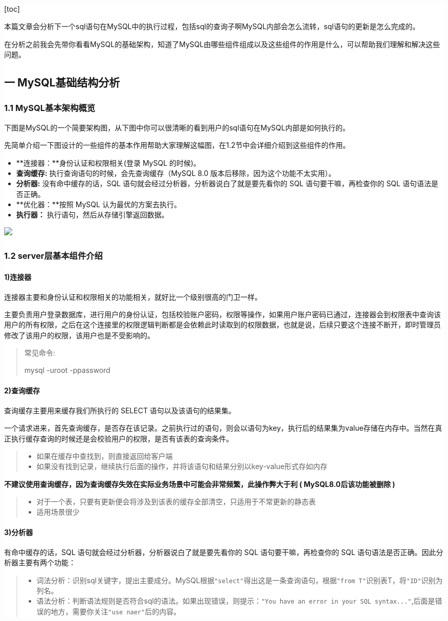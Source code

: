 [toc]

本篇文章会分析下一个sql语句在MySQL中的执行过程，包括sql的查询子啊MySQL内部会怎么流转，sql语句的更新是怎么完成的。

在分析之前我会先带你看看MySQL的基础架构，知道了MySQL由哪些组件组成以及这些组件的作用是什么，可以帮助我们理解和解决这些问题。

## 一 MySQL基础结构分析

### 1.1 MySQL基本架构概览

下图是MySQL的一个简要架构图，从下图中你可以很清晰的看到用户的sql语句在MySQL内部是如何执行的。

先简单介绍一下图设计的一些组件的基本作用帮助大家理解这幅图，在1.2节中会详细介绍到这些组件的作用。

- **连接器：**身份认证和权限相关(登录 MySQL 的时候)。
- **查询缓存:**  执行查询语句的时候，会先查询缓存（MySQL 8.0 版本后移除，因为这个功能不太实用）。
- **分析器:**  没有命中缓存的话，SQL 语句就会经过分析器，分析器说白了就是要先看你的 SQL 语句要干嘛，再检查你的 SQL 语句语法是否正确。
- **优化器：**按照 MySQL 认为最优的方案去执行。
- **执行器：** 执行语句，然后从存储引擎返回数据。

![](https://user-gold-cdn.xitu.io/2019/3/23/169a8bc60a083849?w=950&h=1062&f=jpeg&s=38189)

### 1.2 server层基本组件介绍

#### **1)连接器**

连接器主要和身份认证和权限相关的功能相关，就好比一个级别很高的门卫一样。

主要负责用户登录数据库，进行用户的身份认证，包括校验账户密码，权限等操作，如果用户账户密码已通过，连接器会到权限表中查询该用户的所有权限，之后在这个连接里的权限逻辑判断都是会依赖此时读取到的权限数据，也就是说，后续只要这个连接不断开，即时管理员修改了该用户的权限，该用户也是不受影响的。

> 常见命令:
>
> mysql -uroot -ppassword

#### 2)查询缓存

查询缓存主要用来缓存我们所执行的 SELECT 语句以及该语句的结果集。

一个请求进来，首先查询缓存，是否存在该记录。之前执行过的语句，则会以语句为key，执行后的结果集为value存储在内存中。当然在真正执行缓存查询的时候还是会校验用户的权限，是否有该表的查询条件。

> - 如果在缓存中查找到，则直接返回给客户端
> - 如果没有找到记录，继续执行后面的操作，并将该语句和结果分别以key-value形式存如内存

**不建议使用查询缓存，因为查询缓存失效在实际业务场景中可能会非常频繁，此操作弊大于利 ( MySQL8.0后该功能被删除 )**

> - 对于一个表，只要有更新便会将涉及到该表的缓存全部清空，只适用于不常更新的静态表
> - 适用场景很少

#### 3)分析器

有命中缓存的话，SQL 语句就会经过分析器，分析器说白了就是要先看你的 SQL 语句要干嘛，再检查你的 SQL 语句语法是否正确。因此分析器主要有两个功能：

> - 词法分析：识别sql关键字，提出主要成分。MySQL根据`"select"`得出这是一条查询语句，根据`"from T"`识别表T，将`"ID"`识别为列名。
> - 语法分析：判断语法规则是否符合sql的语法。如果出现错误，则提示：`"You have an error in your SQL syntax..."`,后面是错误的地方，需要你关注`"use naer"`后的内容。
